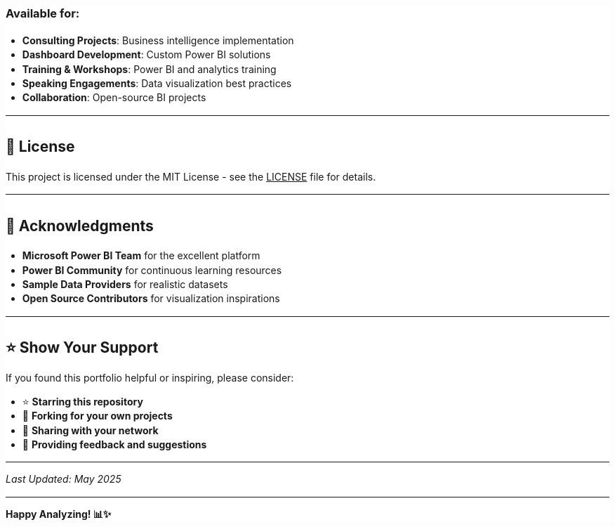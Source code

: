 ### Available for:
- **Consulting Projects**: Business intelligence implementation
- **Dashboard Development**: Custom Power BI solutions
- **Training & Workshops**: Power BI and analytics training
- **Speaking Engagements**: Data visualization best practices
- **Collaboration**: Open-source BI projects

---

## 📝 License

This project is licensed under the MIT License - see the [LICENSE](LICENSE) file for details.

---

## 🙏 Acknowledgments

- **Microsoft Power BI Team** for the excellent platform
- **Power BI Community** for continuous learning resources
- **Sample Data Providers** for realistic datasets
- **Open Source Contributors** for visualization inspirations

---

## ⭐ Show Your Support

If you found this portfolio helpful or inspiring, please consider:
- ⭐ **Starring this repository**
- 🍴 **Forking for your own projects**
- 📢 **Sharing with your network**
- 💬 **Providing feedback and suggestions**

---

*Last Updated: May 2025*

---

**Happy Analyzing! 📊✨**
